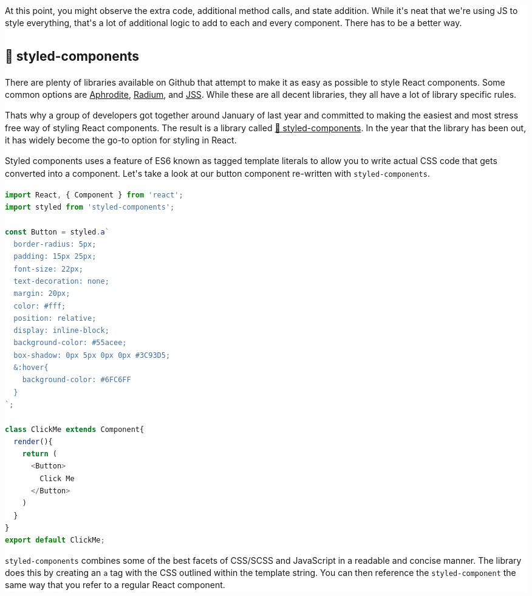 
At this point, you might observe the extra code, additional method calls, and state addition. While it's neat that we're using JS to style everything, that's a lot of additional logic to add to each and every component. There has to be a better way.

## 💅 styled-components
There are plenty of libraries available on Github that attempt to make it as easy as possible to style React components.  Some common options are [Aphrodite](https://github.com/Khan/aphrodite), [Radium](https://github.com/FormidableLabs/radium), and [JSS](https://github.com/cssinjs/react-jss).  While these are all decent libraries, they all have a lot of library specific rules.  

Thats why a group of developers got together around January of last year and committed to making the easiest and most stress free way of styling React components.  The result is a library called [💅 styled-components](https://github.com/styled-components/styled-components).  In the year that the library has been out, it has widely become the go-to option for styling in React.  

Styled components uses a feature of ES6 known as tagged template literals to allow you to write actual CSS code that gets converted into a component.  Let's take a look at our button component re-written with `styled-components`.

```js
import React, { Component } from 'react';
import styled from 'styled-components';

const Button = styled.a`
  border-radius: 5px;
  padding: 15px 25px;
  font-size: 22px;
  text-decoration: none;
  margin: 20px;
  color: #fff;
  position: relative;
  display: inline-block;
  background-color: #55acee;
  box-shadow: 0px 5px 0px 0px #3C93D5;
  &:hover{
    background-color: #6FC6FF
  }
`;

class ClickMe extends Component{
  render(){
    return (
      <Button>
        Click Me
      </Button>
    )
  }
}
export default ClickMe;
```

`styled-components` combines some of the best facets of CSS/SCSS and JavaScript in a readable and concise manner.  The library does this by creating an `a` tag with the CSS outlined within the template string. You can then reference the `styled-component` the same way that you refer to a regular React component.
